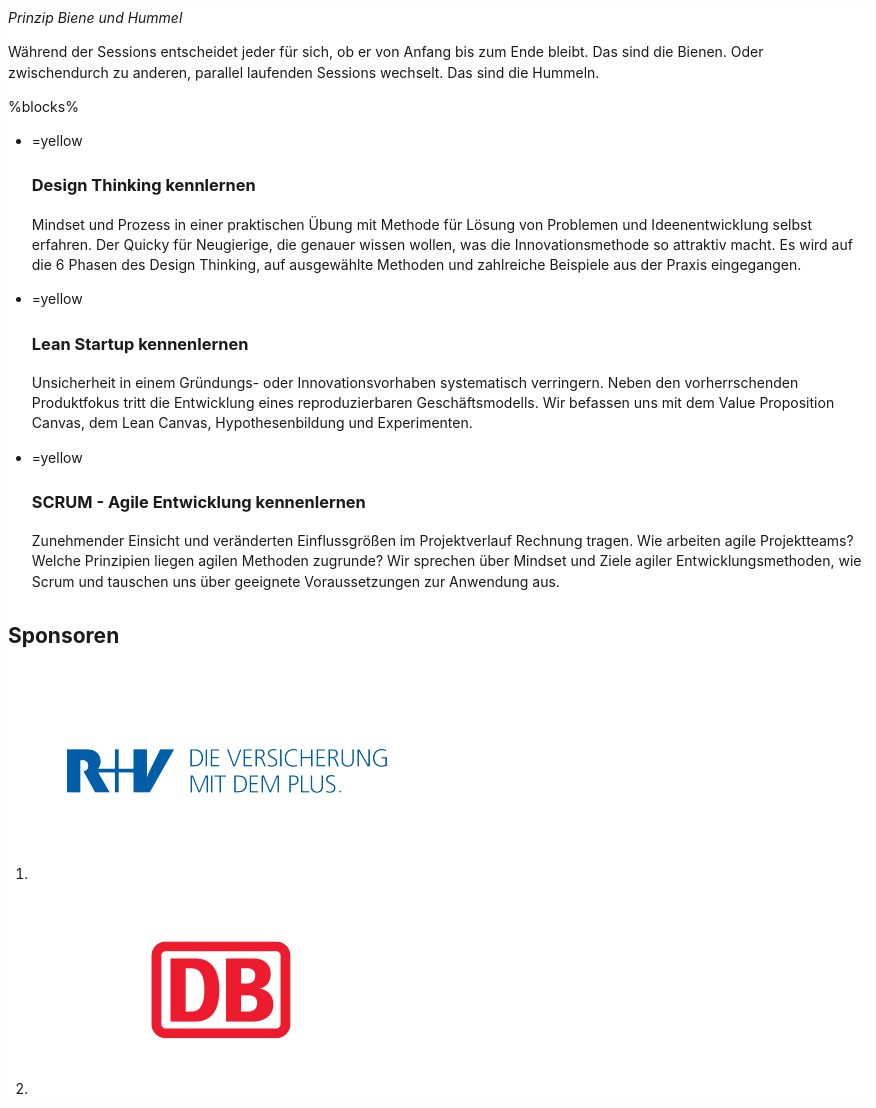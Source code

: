    *Prinzip Biene und Hummel*

   Während der Sessions entscheidet jeder für sich, ob er von Anfang bis zum Ende bleibt. Das sind die Bienen.
   Oder zwischendurch zu anderen, parallel laufenden Sessions wechselt. Das sind die Hummeln.

%blocks%

- =yellow

  ### Design Thinking kennlernen

  Mindset und Prozess in einer praktischen Übung mit Methode für Lösung von Problemen und Ideenentwicklung selbst erfahren. Der Quicky für Neugierige, die genauer wissen wollen, was die Innovationsmethode so attraktiv macht.
  Es wird auf die 6 Phasen des Design Thinking, auf ausgewählte Methoden und zahlreiche Beispiele aus der Praxis eingegangen.
  
- =yellow

  ### Lean Startup kennenlernen
  
  Unsicherheit in einem Gründungs- oder Innovationsvorhaben systematisch verringern.
  Neben den vorherrschenden Produktfokus tritt die Entwicklung eines reproduzierbaren Geschäftsmodells. Wir befassen uns mit dem Value Proposition Canvas, dem Lean Canvas, Hypothesenbildung und Experimenten.

- =yellow

  ### SCRUM - Agile Entwicklung kennenlernen
  
  Zunehmender Einsicht und veränderten Einflussgrößen im Projektverlauf Rechnung tragen. Wie arbeiten agile Projektteams? Welche Prinzipien liegen agilen Methoden zugrunde?
  Wir sprechen über Mindset und Ziele agiler Entwicklungsmethoden, wie Scrum und tauschen uns über geeignete Voraussetzungen zur Anwendung aus.



## Sponsoren

1. [![R+V Versicherung](media/2018/05/Sponsoren_Logos_xcamp_2017__SP_R-und-V.png)](https://www.ruv.de/)
1. [![DB Systel](media/sponsors/Sponsoren_Logos_xcamp_2017__SP_DB_Systel.png)](https://www.dbsystel.de)